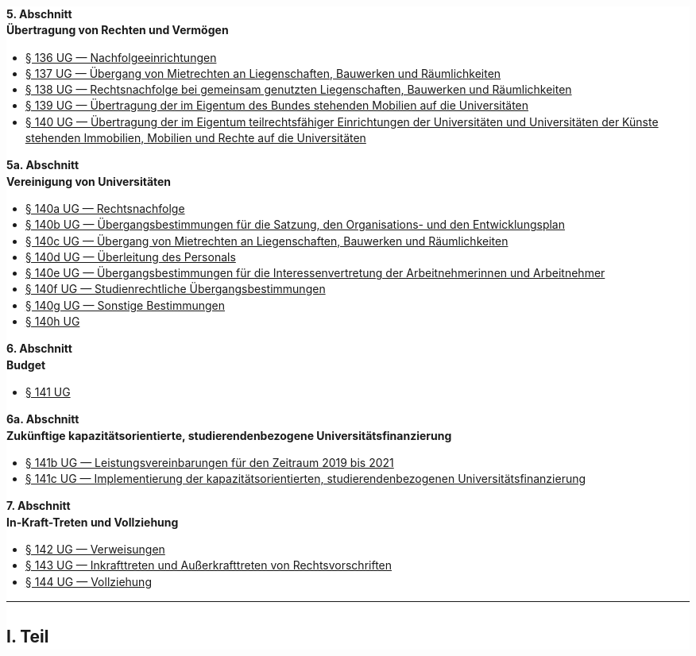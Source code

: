 **5. Abschnitt**  
**Übertragung von Rechten und Vermögen**  
* [§ 136 UG — Nachfolgeeinrichtungen](#-136-ug--nachfolgeeinrichtungen)  
* [§ 137 UG — Übergang von Mietrechten an Liegenschaften, Bauwerken und Räumlichkeiten](#-137-ug--übergang-von-mietrechten-an-liegenschaften-bauwerken-und-räumlichkeiten)  
* [§ 138 UG — Rechtsnachfolge bei gemeinsam genutzten Liegenschaften, Bauwerken und Räumlichkeiten](#-138-ug--rechtsnachfolge-bei-gemeinsam-genutzten-liegenschaften-bauwerken-und-räumlichkeiten)  
* [§ 139 UG — Übertragung der im Eigentum des Bundes stehenden Mobilien auf die Universitäten](#-139-ug--übertragung-der-im-eigentum-des-bundes-stehenden-mobilien-auf-die-universitäten)  
* [§ 140 UG — Übertragung der im Eigentum teilrechtsfähiger Einrichtungen der Universitäten und Universitäten der Künste stehenden Immobilien, Mobilien und Rechte auf die Universitäten](#-140-ug--übertragung-der-im-eigentum-teilrechtsfähiger-einrichtungen-der-universitäten-und-universitäten-der-künste-stehenden-immobilien-mobilien-und-rechte-auf-die-universitäten)

**5a. Abschnitt**  
**Vereinigung von Universitäten**  
* [§ 140a UG — Rechtsnachfolge](#-140a-ug--rechtsnachfolge)  
* [§ 140b UG — Übergangsbestimmungen für die Satzung, den Organisations- und den Entwicklungsplan](#-140b-ug--übergangsbestimmungen-für-die-satzung-den-organisations--und-den-entwicklungsplan)  
* [§ 140c UG — Übergang von Mietrechten an Liegenschaften, Bauwerken und Räumlichkeiten](#-140c-ug--übergang-von-mietrechten-an-liegenschaften-bauwerken-und-räumlichkeiten)  
* [§ 140d UG — Überleitung des Personals](#-140d-ug--überleitung-des-personals)  
* [§ 140e UG — Übergangsbestimmungen für die Interessenvertretung der Arbeitnehmerinnen und Arbeitnehmer](#-140e-ug--übergangsbestimmungen-für-die-interessenvertretung-der-arbeitnehmerinnen-und-arbeitnehmer)  
* [§ 140f UG — Studienrechtliche Übergangsbestimmungen](#-140f-ug--studienrechtliche-übergangsbestimmungen)  
* [§ 140g UG — Sonstige Bestimmungen](#-140g-ug--sonstige-bestimmungen)  
* [§ 140h UG](#-140h-ug)

**6. Abschnitt**  
**Budget**  
* [§ 141 UG](#-141-ug)

**6a. Abschnitt**  
**Zukünftige kapazitätsorientierte, studierendenbezogene Universitätsfinanzierung**  
* [§ 141b UG — Leistungsvereinbarungen für den Zeitraum 2019 bis 2021](#-141b-ug--leistungsvereinbarungen-für-den-zeitraum-2019-bis-2021)  
* [§ 141c UG — Implementierung der kapazitätsorientierten, studierendenbezogenen Universitätsfinanzierung](#-141c-ug--implementierung-der-kapazitätsorientierten-studierendenbezogenen-universitätsfinanzierung)

**7. Abschnitt**  
**In-Kraft-Treten und Vollziehung**  
* [§ 142 UG — Verweisungen](#-142-ug--verweisungen)  
* [§ 143 UG — Inkrafttreten und Außerkrafttreten von Rechtsvorschriften](#-143-ug--inkrafttreten-und-außerkrafttreten-von-rechtsvorschriften)  
* [§ 144 UG — Vollziehung](#-144-ug--vollziehung)

----


## I. Teil
